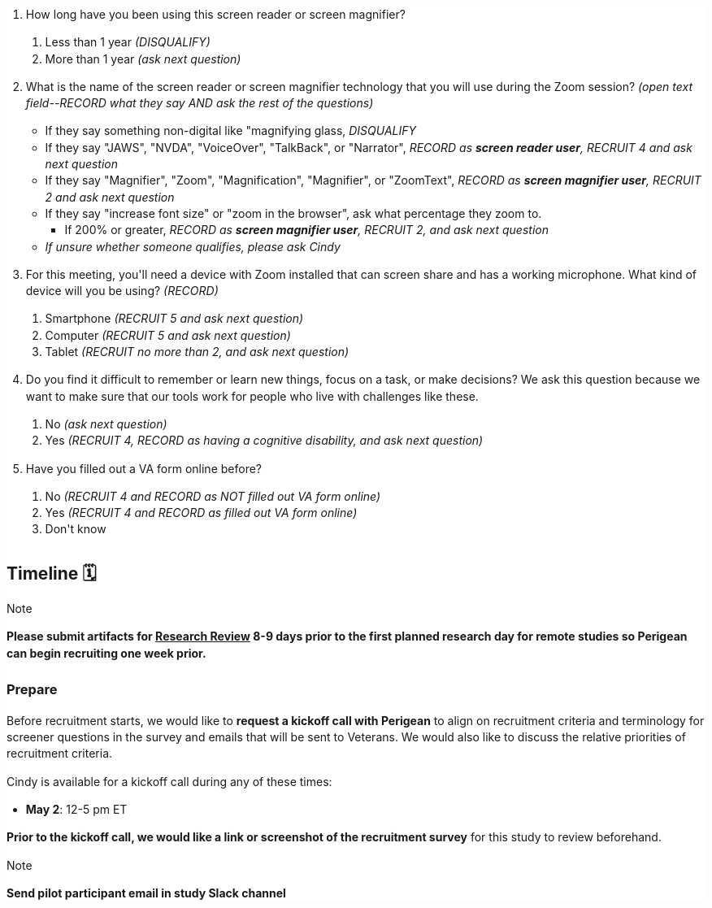 1. How long have you been using this screen reader or screen magnifier? 

    1. Less than 1 year *(DISQUALIFY)* 
    1. More than 1 year *(ask next question)* 

1. What is the name of the screen reader or screen magnifier technology that you will use during the Zoom session? *(open text field--RECORD what they say AND ask the rest of the questions)*

    - If they say something non-digital like "magnifying glass, *DISQUALIFY* 
    - If they say "JAWS", "NVDA", "VoiceOver", "TalkBack", or "Narrator", *RECORD as **screen reader user**, RECRUIT 4 and ask next question*
    - If they say "Magnifier", "Zoom", "Magnification", "Magnifier", or "ZoomText", *RECORD as **screen magnifier user**, RECRUIT 2 and ask next question*
    - If they say "increase font size" or "zoom in the browser", ask  what percentage they zoom to. 
      - If 200% or greater, *RECORD as **screen magnifier user**, RECRUIT 2, and ask next question*
    - *If unsure whether someone qualifies, please ask Cindy*

1. For this meeting, you'll need a device with Zoom installed that can screen share and has a working microphone. What kind of device will you be using?
*(RECORD)*

    1. Smartphone  *(RECRUIT 5 and ask next question)*
    1. Computer *(RECRUIT 5 and ask next question)*
    1. Tablet *(RECRUIT no more than 2, and ask next question)*

1. Do you find it difficult to remember or learn new things, focus on a task, or make decisions? We ask this question because we want to make sure that our tools work for people who live with challenges like these.
     1. No *(ask next question)*
     2. Yes *(RECRUIT 4, RECORD as having a cognitive disability, and ask next question)*

1. Have you filled out a VA form online before? 
     1. No *(RECRUIT 4 and RECORD as NOT filled out VA form online)*
     2. Yes *(RECRUIT 4 and RECORD as filled out VA form online)*
     3. Don't know 

## Timeline 🗓️
> [!NOTE]
> **Please submit artifacts for [Research Review](https://depo-platform-documentation.scrollhelp.site/collaboration-cycle/Research-review.1781891143.html) 8-9 days prior to the first planned research day for remote studies so Perigean can begin recruiting one week prior.** 

### Prepare
Before recruitment starts, we would like to **request a kickoff call with Perigean** to align on recruitment criteria and terminology for screener questions in the survey and emails that will be sent to Veterans. We would also like to discuss the relative priorities of recruitment criteria.  

Cindy is available for a kickoff call during any of these times: 
- **May 2**: 12-5 pm ET

**Prior to the kickoff call, we would like a link or screenshot of the recruitment survey** for this study to review beforehand.

> [!NOTE]
> **Send pilot participant email in study Slack channel**
